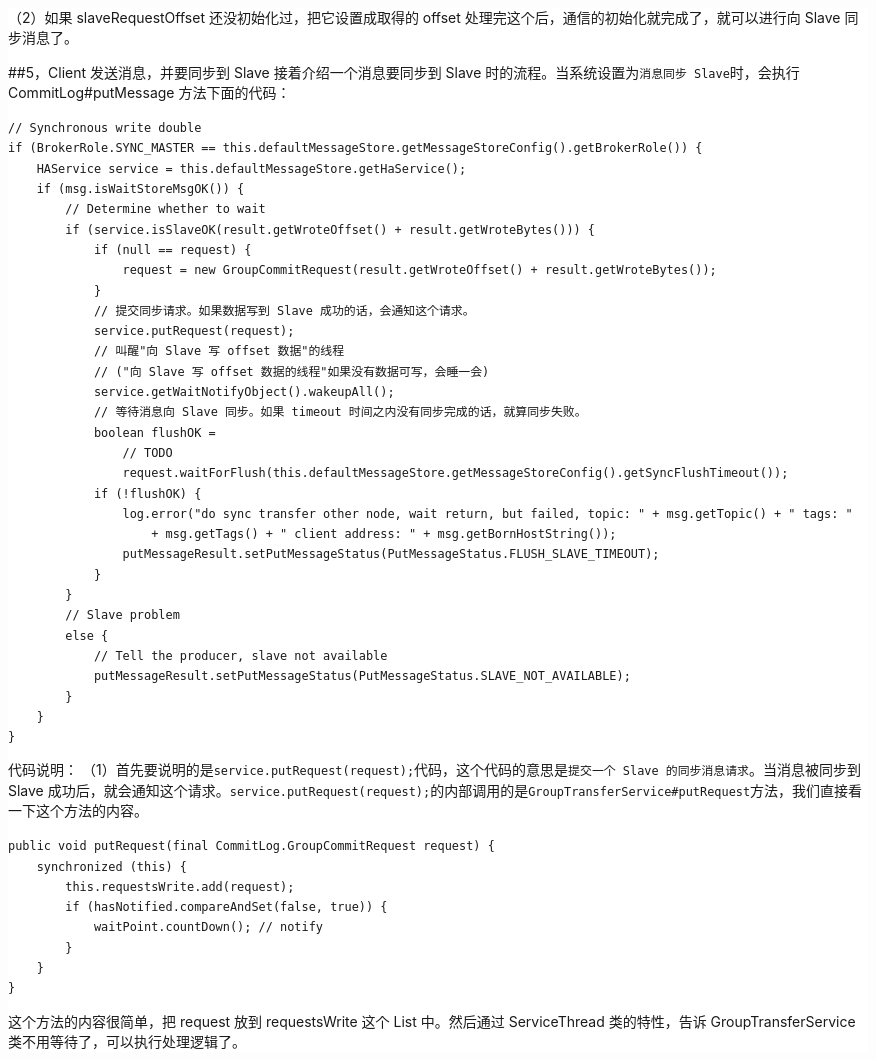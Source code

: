 （2）如果 slaveRequestOffset 还没初始化过，把它设置成取得的 offset
处理完这个后，通信的初始化就完成了，就可以进行向 Slave 同步消息了。


##5，Client 发送消息，并要同步到 Slave
接着介绍一个消息要同步到 Slave 时的流程。当系统设置为`消息同步 Slave`时，会执行 CommitLog#putMessage 方法下面的代码：
```
// Synchronous write double
if (BrokerRole.SYNC_MASTER == this.defaultMessageStore.getMessageStoreConfig().getBrokerRole()) {
    HAService service = this.defaultMessageStore.getHaService();
    if (msg.isWaitStoreMsgOK()) {
        // Determine whether to wait
        if (service.isSlaveOK(result.getWroteOffset() + result.getWroteBytes())) {
            if (null == request) {
                request = new GroupCommitRequest(result.getWroteOffset() + result.getWroteBytes());
            }
            // 提交同步请求。如果数据写到 Slave 成功的话，会通知这个请求。
            service.putRequest(request);
            // 叫醒"向 Slave 写 offset 数据"的线程
            // ("向 Slave 写 offset 数据的线程"如果没有数据可写，会睡一会)
            service.getWaitNotifyObject().wakeupAll();
            // 等待消息向 Slave 同步。如果 timeout 时间之内没有同步完成的话，就算同步失败。
            boolean flushOK =
                // TODO
                request.waitForFlush(this.defaultMessageStore.getMessageStoreConfig().getSyncFlushTimeout());
            if (!flushOK) {
                log.error("do sync transfer other node, wait return, but failed, topic: " + msg.getTopic() + " tags: "
                    + msg.getTags() + " client address: " + msg.getBornHostString());
                putMessageResult.setPutMessageStatus(PutMessageStatus.FLUSH_SLAVE_TIMEOUT);
            }
        }
        // Slave problem
        else {
            // Tell the producer, slave not available
            putMessageResult.setPutMessageStatus(PutMessageStatus.SLAVE_NOT_AVAILABLE);
        }
    }
}
```

代码说明：
（1）首先要说明的是`service.putRequest(request);`代码，这个代码的意思是`提交一个 Slave 的同步消息请求`。当消息被同步到 Slave 成功后，就会通知这个请求。`service.putRequest(request);`的内部调用的是`GroupTransferService#putRequest`方法，我们直接看一下这个方法的内容。
```
public void putRequest(final CommitLog.GroupCommitRequest request) {
    synchronized (this) {
        this.requestsWrite.add(request);
        if (hasNotified.compareAndSet(false, true)) {
            waitPoint.countDown(); // notify
        }
    }
}
```
这个方法的内容很简单，把 request 放到 requestsWrite 这个 List 中。然后通过 ServiceThread 类的特性，告诉 GroupTransferService 类不用等待了，可以执行处理逻辑了。
